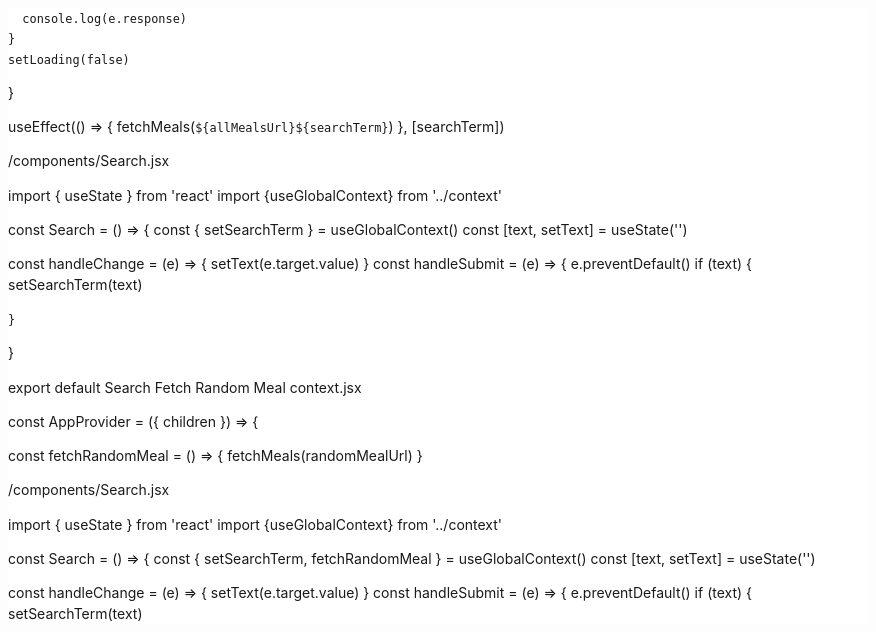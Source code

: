       console.log(e.response)
    }
    setLoading(false)

}

useEffect(() => {
fetchMeals(`${allMealsUrl}${searchTerm}`)
}, [searchTerm])


/components/Search.jsx

import { useState } from 'react'
import {useGlobalContext} from '../context'

const Search = () => {
const { setSearchTerm } = useGlobalContext()
const [text, setText] = useState('')

const handleChange = (e) => {
setText(e.target.value)
}
const handleSubmit = (e) => {
e.preventDefault()
if (text) {
setSearchTerm(text)

    }

}



export default Search
Fetch Random Meal
context.jsx

const AppProvider = ({ children }) => {

const fetchRandomMeal = () => {
fetchMeals(randomMealUrl)
}


/components/Search.jsx

import { useState } from 'react'
import {useGlobalContext} from '../context'

const Search = () => {
const { setSearchTerm, fetchRandomMeal } = useGlobalContext()
const [text, setText] = useState('')

const handleChange = (e) => {
setText(e.target.value)
}
const handleSubmit = (e) => {
e.preventDefault()
if (text) {
setSearchTerm(text)
